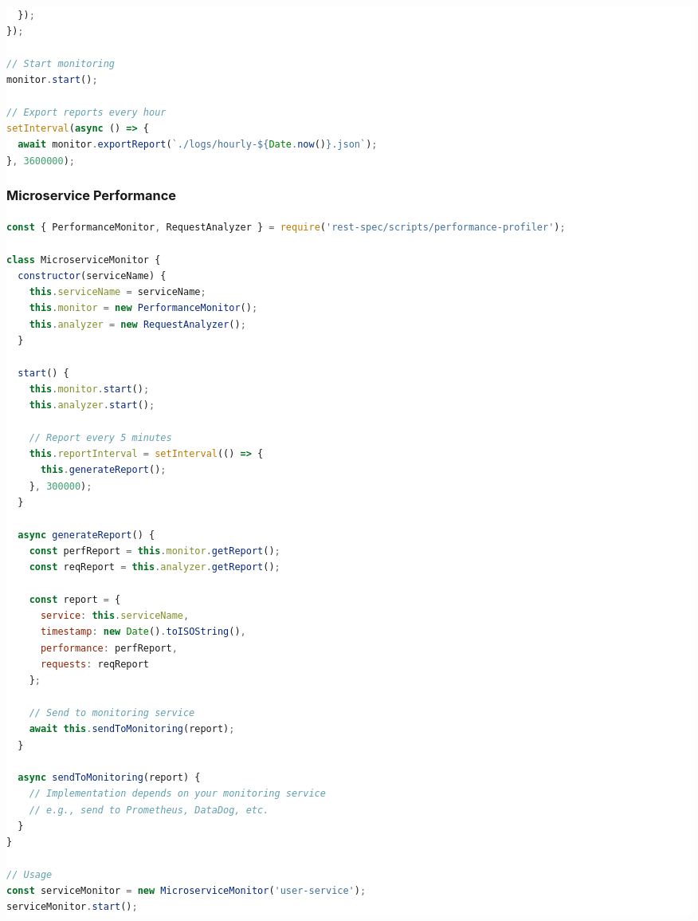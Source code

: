 ```javascript
  });
});

// Start monitoring
monitor.start();

// Export reports every hour
setInterval(async () => {
  await monitor.exportReport(`./logs/hourly-${Date.now()}.json`);
}, 3600000);
```

### Microservice Performance

```javascript
const { PerformanceMonitor, RequestAnalyzer } = require('rest-spec/scripts/performance-profiler');

class MicroserviceMonitor {
  constructor(serviceName) {
    this.serviceName = serviceName;
    this.monitor = new PerformanceMonitor();
    this.analyzer = new RequestAnalyzer();
  }

  start() {
    this.monitor.start();
    this.analyzer.start();
    
    // Report every 5 minutes
    this.reportInterval = setInterval(() => {
      this.generateReport();
    }, 300000);
  }

  async generateReport() {
    const perfReport = this.monitor.getReport();
    const reqReport = this.analyzer.getReport();
    
    const report = {
      service: this.serviceName,
      timestamp: new Date().toISOString(),
      performance: perfReport,
      requests: reqReport
    };
    
    // Send to monitoring service
    await this.sendToMonitoring(report);
  }

  async sendToMonitoring(report) {
    // Implementation depends on your monitoring service
    // e.g., send to Prometheus, DataDog, etc.
  }
}

// Usage
const serviceMonitor = new MicroserviceMonitor('user-service');
serviceMonitor.start();
```
